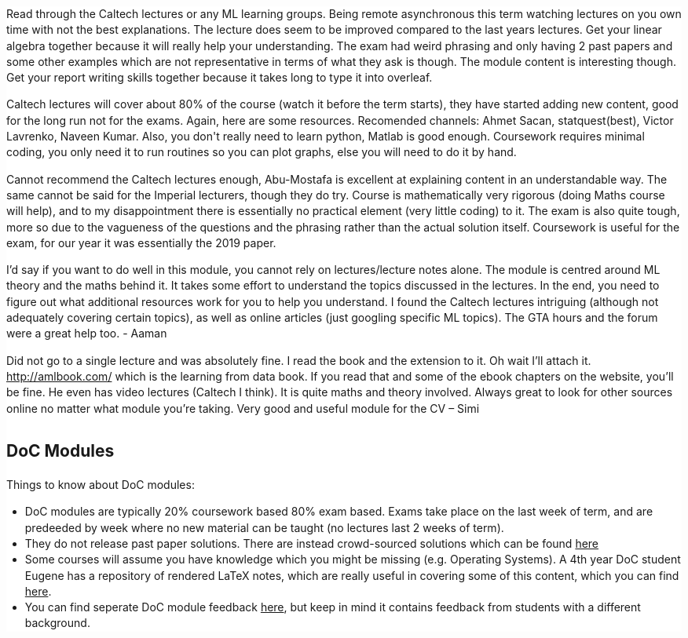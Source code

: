 
Read through the Caltech lectures or any ML learning groups. Being remote asynchronous this term watching lectures on you own time with not the best explanations. The lecture does seem to be improved compared to the last years lectures. Get your linear algebra together because it will really help your understanding. The exam had weird phrasing and only having 2 past papers and some other examples which are not representative in terms of what they ask is though. The module content is interesting though. Get your report writing skills together because it takes long to type it into overleaf.


Caltech lectures will cover about 80% of the course (watch it before the term starts), they have started adding new content, good for the long run not for the exams. Again, here are some resources. Recomended channels: Ahmet Sacan, statquest(best), Victor Lavrenko, Naveen Kumar. Also, you don't really need to learn python, Matlab is good enough. Coursework requires minimal coding, you only need it to run routines so you can plot graphs, else you will need to do it by hand.


Cannot recommend the Caltech lectures enough, Abu-Mostafa is excellent at explaining content in an understandable way. The same cannot be said for the Imperial lecturers, though they do try. Course is mathematically very rigorous (doing Maths course will help), and to my disappointment there is essentially no practical element (very little coding) to it. The exam is also quite tough, more so due to the vagueness of the questions and the phrasing rather than the actual solution itself. Coursework is useful for the exam, for our year it was essentially the 2019 paper.


I’d say if you want to do well in this module, you cannot rely on lectures/lecture notes alone. The module is centred around ML theory and the maths behind it. It takes some effort to understand the topics discussed in the lectures. In the end, you need to figure out what additional resources work for you to help you understand. I found the Caltech lectures intriguing (although not adequately covering certain topics), as well as online articles (just googling specific ML topics). The GTA hours
and the forum were a great help too. - Aaman


Did not go to a single lecture and was absolutely fine. I read the book and the extension to it. Oh wait I’ll attach it. http://amlbook.com/ which is the learning from data book. If you read that and some of the ebook chapters on the website, you’ll be fine. He even has video lectures (Caltech I think). It is quite maths and theory involved. Always great to look for other sources online no matter what module you’re taking. Very good and useful module for the CV – Simi


## DoC Modules
Things to know about DoC modules:
- DoC modules are typically 20% coursework based 80% exam based. Exams take place on the last week of term, and are predeeded by week where no new material can be taught (no lectures last 2 weeks of term).
- They do not release past paper solutions. There are instead crowd-sourced solutions which can be found [here](https://imperiallondon-my.sharepoint.com/:f:/r/personal/comparn_ic_ac_uk/Documents/DoC%20Secret%20Revision%20Folder?csf=1&web=1&e=wFa3K0)
- Some courses will assume you have knowledge which you might be missing (e.g. Operating Systems). A 4th year DoC student Eugene has a repository of rendered LaTeX notes, which are really useful in covering some of this content, which you can find [here](https://github.com/lin-e/imperial-revision).
- You can find seperate DoC module feedback [here](https://imperiallondon-my.sharepoint.com/:w:/r/personal/comparn_ic_ac_uk/_layouts/15/Doc.aspx?sourcedoc=%7BDB61C285-547E-4CD7-8A23-4D9F8BCFD601%7D&file=Course%20Selection%20Advice%20-%20Year%203.docx&action=default&mobileredirect=true), but keep in mind it contains feedback from students with a different background.

